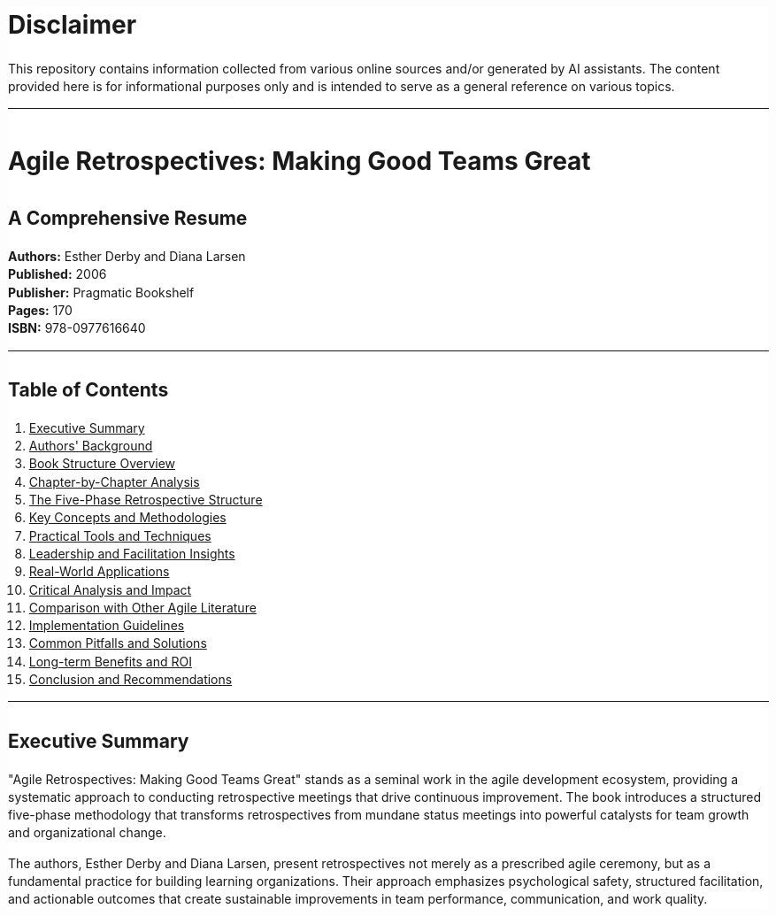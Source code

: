 # Disclaimer
This repository contains information collected from various online sources and/or generated by AI assistants. The content provided here is for informational purposes only and is intended to serve as a general reference on various topics.

---

# Agile Retrospectives: Making Good Teams Great
## A Comprehensive Resume

**Authors:** Esther Derby and Diana Larsen  
**Published:** 2006  
**Publisher:** Pragmatic Bookshelf  
**Pages:** 170  
**ISBN:** 978-0977616640

---

## Table of Contents

1. [Executive Summary](#executive-summary)
2. [Authors' Background](#authors-background)
3. [Book Structure Overview](#book-structure-overview)
4. [Chapter-by-Chapter Analysis](#chapter-by-chapter-analysis)
5. [The Five-Phase Retrospective Structure](#the-five-phase-retrospective-structure)
6. [Key Concepts and Methodologies](#key-concepts-and-methodologies)
7. [Practical Tools and Techniques](#practical-tools-and-techniques)
8. [Leadership and Facilitation Insights](#leadership-and-facilitation-insights)
9. [Real-World Applications](#real-world-applications)
10. [Critical Analysis and Impact](#critical-analysis-and-impact)
11. [Comparison with Other Agile Literature](#comparison-with-other-agile-literature)
12. [Implementation Guidelines](#implementation-guidelines)
13. [Common Pitfalls and Solutions](#common-pitfalls-and-solutions)
14. [Long-term Benefits and ROI](#long-term-benefits-and-roi)
15. [Conclusion and Recommendations](#conclusion-and-recommendations)

---

## Executive Summary

"Agile Retrospectives: Making Good Teams Great" stands as a seminal work in the agile development ecosystem, providing a systematic approach to conducting retrospective meetings that drive continuous improvement. The book introduces a structured five-phase methodology that transforms retrospectives from mundane status meetings into powerful catalysts for team growth and organizational change.

The authors, Esther Derby and Diana Larsen, present retrospectives not merely as a prescribed agile ceremony, but as a fundamental practice for building learning organizations. Their approach emphasizes psychological safety, structured facilitation, and actionable outcomes that create sustainable improvements in team performance, communication, and work quality.
